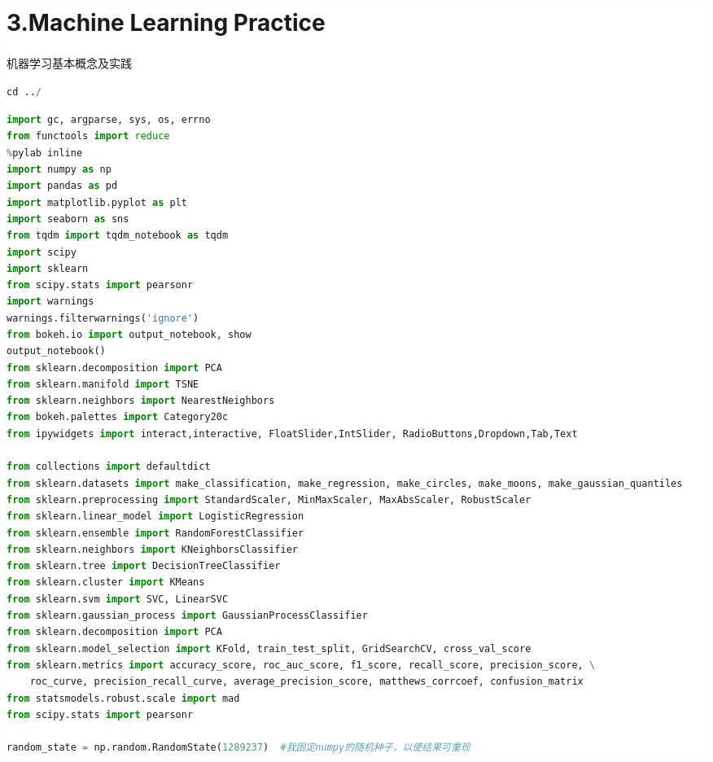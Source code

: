 # 3.Machine Learning Practice

机器学习基本概念及实践

```python
cd ../
```

```python
import gc, argparse, sys, os, errno
from functools import reduce
%pylab inline
import numpy as np
import pandas as pd
import matplotlib.pyplot as plt
import seaborn as sns
from tqdm import tqdm_notebook as tqdm
import scipy
import sklearn
from scipy.stats import pearsonr
import warnings
warnings.filterwarnings('ignore')
from bokeh.io import output_notebook, show
output_notebook()
from sklearn.decomposition import PCA
from sklearn.manifold import TSNE
from sklearn.neighbors import NearestNeighbors
from bokeh.palettes import Category20c
from ipywidgets import interact,interactive, FloatSlider,IntSlider, RadioButtons,Dropdown,Tab,Text

from collections import defaultdict
from sklearn.datasets import make_classification, make_regression, make_circles, make_moons, make_gaussian_quantiles
from sklearn.preprocessing import StandardScaler, MinMaxScaler, MaxAbsScaler, RobustScaler
from sklearn.linear_model import LogisticRegression
from sklearn.ensemble import RandomForestClassifier
from sklearn.neighbors import KNeighborsClassifier
from sklearn.tree import DecisionTreeClassifier
from sklearn.cluster import KMeans
from sklearn.svm import SVC, LinearSVC
from sklearn.gaussian_process import GaussianProcessClassifier
from sklearn.decomposition import PCA
from sklearn.model_selection import KFold, train_test_split, GridSearchCV, cross_val_score
from sklearn.metrics import accuracy_score, roc_auc_score, f1_score, recall_score, precision_score, \
    roc_curve, precision_recall_curve, average_precision_score, matthews_corrcoef, confusion_matrix
from statsmodels.robust.scale import mad
from scipy.stats import pearsonr

random_state = np.random.RandomState(1289237)  #我固定numpy的随机种子，以使结果可重现
```
